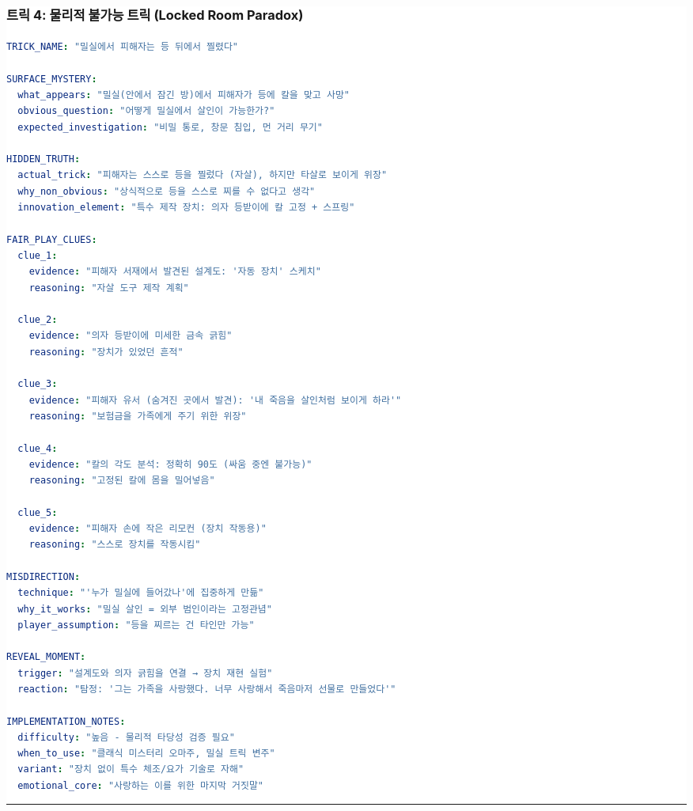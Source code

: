 
### 트릭 4: 물리적 불가능 트릭 (Locked Room Paradox)

```yaml
TRICK_NAME: "밀실에서 피해자는 등 뒤에서 찔렸다"

SURFACE_MYSTERY:
  what_appears: "밀실(안에서 잠긴 방)에서 피해자가 등에 칼을 맞고 사망"
  obvious_question: "어떻게 밀실에서 살인이 가능한가?"
  expected_investigation: "비밀 통로, 창문 침입, 먼 거리 무기"

HIDDEN_TRUTH:
  actual_trick: "피해자는 스스로 등을 찔렀다 (자살), 하지만 타살로 보이게 위장"
  why_non_obvious: "상식적으로 등을 스스로 찌를 수 없다고 생각"
  innovation_element: "특수 제작 장치: 의자 등받이에 칼 고정 + 스프링"

FAIR_PLAY_CLUES:
  clue_1:
    evidence: "피해자 서재에서 발견된 설계도: '자동 장치' 스케치"
    reasoning: "자살 도구 제작 계획"

  clue_2:
    evidence: "의자 등받이에 미세한 금속 긁힘"
    reasoning: "장치가 있었던 흔적"

  clue_3:
    evidence: "피해자 유서 (숨겨진 곳에서 발견): '내 죽음을 살인처럼 보이게 하라'"
    reasoning: "보험금을 가족에게 주기 위한 위장"

  clue_4:
    evidence: "칼의 각도 분석: 정확히 90도 (싸움 중엔 불가능)"
    reasoning: "고정된 칼에 몸을 밀어넣음"

  clue_5:
    evidence: "피해자 손에 작은 리모컨 (장치 작동용)"
    reasoning: "스스로 장치를 작동시킴"

MISDIRECTION:
  technique: "'누가 밀실에 들어갔나'에 집중하게 만듦"
  why_it_works: "밀실 살인 = 외부 범인이라는 고정관념"
  player_assumption: "등을 찌르는 건 타인만 가능"

REVEAL_MOMENT:
  trigger: "설계도와 의자 긁힘을 연결 → 장치 재현 실험"
  reaction: "탐정: '그는 가족을 사랑했다. 너무 사랑해서 죽음마저 선물로 만들었다'"

IMPLEMENTATION_NOTES:
  difficulty: "높음 - 물리적 타당성 검증 필요"
  when_to_use: "클래식 미스터리 오마주, 밀실 트릭 변주"
  variant: "장치 없이 특수 체조/요가 기술로 자해"
  emotional_core: "사랑하는 이를 위한 마지막 거짓말"
```

---